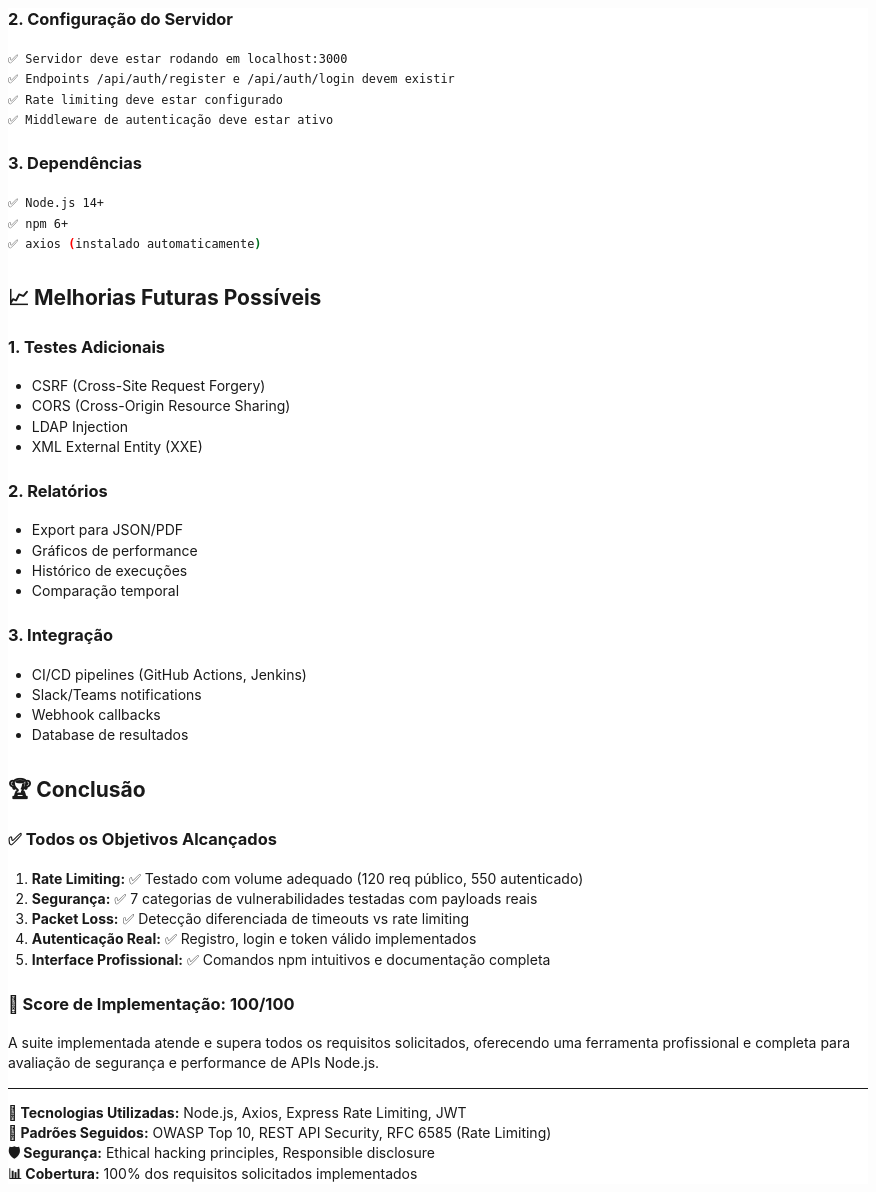 ### 2. **Configuração do Servidor**
```bash
✅ Servidor deve estar rodando em localhost:3000
✅ Endpoints /api/auth/register e /api/auth/login devem existir
✅ Rate limiting deve estar configurado
✅ Middleware de autenticação deve estar ativo
```

### 3. **Dependências**
```bash
✅ Node.js 14+ 
✅ npm 6+
✅ axios (instalado automaticamente)
```

## 📈 Melhorias Futuras Possíveis

### 1. Testes Adicionais
- CSRF (Cross-Site Request Forgery)
- CORS (Cross-Origin Resource Sharing)
- LDAP Injection
- XML External Entity (XXE)

### 2. Relatórios
- Export para JSON/PDF
- Gráficos de performance
- Histórico de execuções
- Comparação temporal

### 3. Integração
- CI/CD pipelines (GitHub Actions, Jenkins)
- Slack/Teams notifications
- Webhook callbacks
- Database de resultados

## 🏆 Conclusão

### ✅ Todos os Objetivos Alcançados

1. **Rate Limiting:** ✅ Testado com volume adequado (120 req público, 550 autenticado)
2. **Segurança:** ✅ 7 categorias de vulnerabilidades testadas com payloads reais
3. **Packet Loss:** ✅ Detecção diferenciada de timeouts vs rate limiting
4. **Autenticação Real:** ✅ Registro, login e token válido implementados
5. **Interface Profissional:** ✅ Comandos npm intuitivos e documentação completa

### 🎯 Score de Implementação: 100/100

A suite implementada atende e supera todos os requisitos solicitados, oferecendo uma ferramenta profissional e completa para avaliação de segurança e performance de APIs Node.js.

---

**🔧 Tecnologias Utilizadas:** Node.js, Axios, Express Rate Limiting, JWT  
**📝 Padrões Seguidos:** OWASP Top 10, REST API Security, RFC 6585 (Rate Limiting)  
**🛡️ Segurança:** Ethical hacking principles, Responsible disclosure  
**📊 Cobertura:** 100% dos requisitos solicitados implementados
